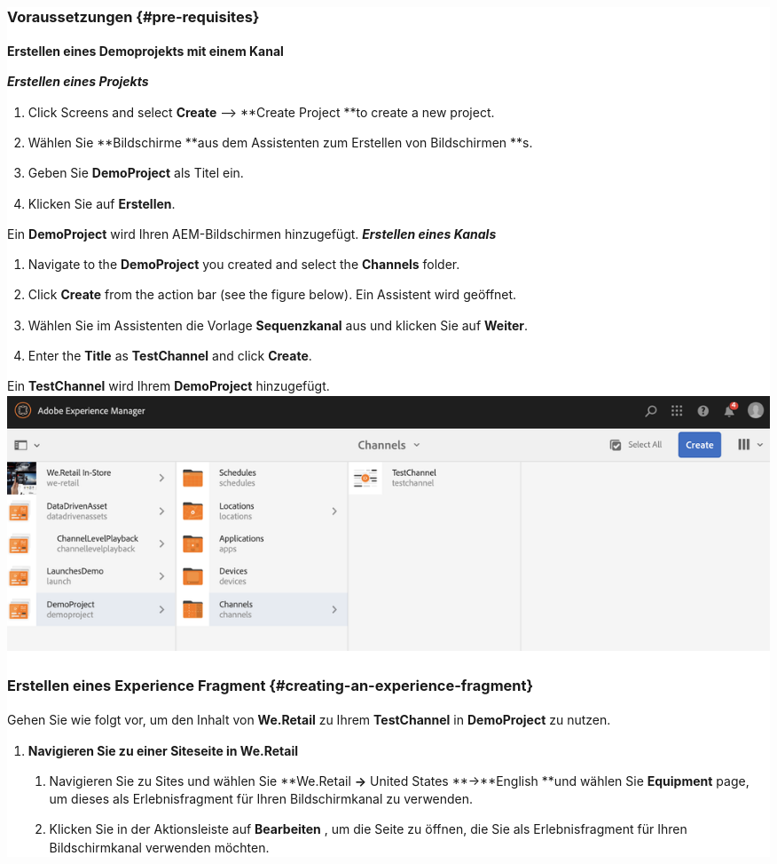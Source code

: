 ### Voraussetzungen {#pre-requisites}

**Erstellen eines Demoprojekts mit einem Kanal**

***Erstellen eines Projekts***

1. Click Screens and select **Create** --&gt; **Create Project **to create a new project.

1. Wählen Sie **Bildschirme **aus dem Assistenten zum Erstellen von Bildschirmen **s.

1. Geben Sie **DemoProject** als Titel ein.
1. Klicken Sie auf **Erstellen**.

Ein **DemoProject** wird Ihren AEM-Bildschirmen hinzugefügt.  ***Erstellen eines Kanals***

1. Navigate to the **DemoProject** you created and select the **Channels** folder.

1. Click **Create** from the action bar (see the figure below). Ein Assistent wird geöffnet.
1. Wählen Sie im Assistenten die Vorlage **Sequenzkanal** aus und klicken Sie auf **Weiter**.

1. Enter the **Title** as **TestChannel** and click **Create**.

Ein **TestChannel** wird Ihrem **DemoProject** hinzugefügt.\
![screen_shot_2019-07-29at105101am](assets/screen_shot_2019-07-29at105101am.png)



### Erstellen eines Experience Fragment {#creating-an-experience-fragment}

Gehen Sie wie folgt vor, um den Inhalt von **We.Retail** zu Ihrem **TestChannel** in **DemoProject** zu nutzen.

1. **Navigieren Sie zu einer Siteseite in We.Retail**

   1. Navigieren Sie zu Sites und wählen Sie **We.Retail **-&gt;** United States **-&gt;**English **und wählen Sie **Equipment** page, um dieses als Erlebnisfragment für Ihren Bildschirmkanal zu verwenden.

   1. Klicken Sie in der Aktionsleiste auf **Bearbeiten** , um die Seite zu öffnen, die Sie als Erlebnisfragment für Ihren Bildschirmkanal verwenden möchten.